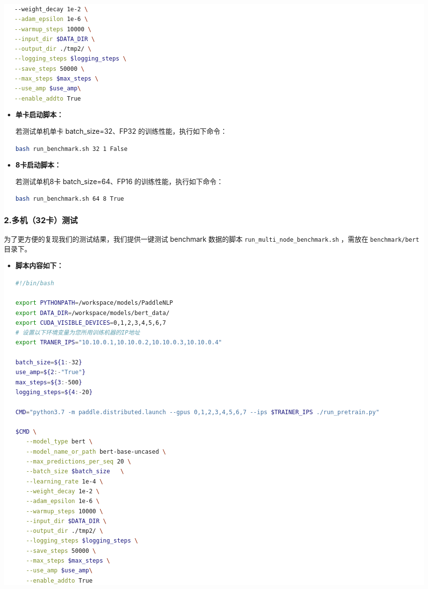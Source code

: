    ```bash
      --weight_decay 1e-2 \
      --adam_epsilon 1e-6 \
      --warmup_steps 10000 \
      --input_dir $DATA_DIR \
      --output_dir ./tmp2/ \
      --logging_steps $logging_steps \
      --save_steps 50000 \
      --max_steps $max_steps \
      --use_amp $use_amp\
      --enable_addto True
   ````

- **单卡启动脚本：**

  若测试单机单卡 batch_size=32、FP32 的训练性能，执行如下命令：

  ```bash
  bash run_benchmark.sh 32 1 False
  ```

- **8卡启动脚本：**

  若测试单机8卡 batch_size=64、FP16 的训练性能，执行如下命令：

  ```bash
  bash run_benchmark.sh 64 8 True
  ```


### 2.多机（32卡）测试
为了更方便的复现我们的测试结果，我们提供一键测试 benchmark 数据的脚本 `run_multi_node_benchmark.sh` ，需放在 `benchmark/bert`目录下。

- **脚本内容如下：**
   ```bash
   #!/bin/bash

   export PYTHONPATH=/workspace/models/PaddleNLP
   export DATA_DIR=/workspace/models/bert_data/
   export CUDA_VISIBLE_DEVICES=0,1,2,3,4,5,6,7
   # 设置以下环境变量为您所用训练机器的IP地址
   export TRANER_IPS="10.10.0.1,10.10.0.2,10.10.0.3,10.10.0.4"

   batch_size=${1:-32}
   use_amp=${2:-"True"}
   max_steps=${3:-500}
   logging_steps=${4:-20}

   CMD="python3.7 -m paddle.distributed.launch --gpus 0,1,2,3,4,5,6,7 --ips $TRAINER_IPS ./run_pretrain.py"

   $CMD \
      --model_type bert \
      --model_name_or_path bert-base-uncased \
      --max_predictions_per_seq 20 \
      --batch_size $batch_size   \
      --learning_rate 1e-4 \
      --weight_decay 1e-2 \
      --adam_epsilon 1e-6 \
      --warmup_steps 10000 \
      --input_dir $DATA_DIR \
      --output_dir ./tmp2/ \
      --logging_steps $logging_steps \
      --save_steps 50000 \
      --max_steps $max_steps \
      --use_amp $use_amp\
      --enable_addto True
   ````
